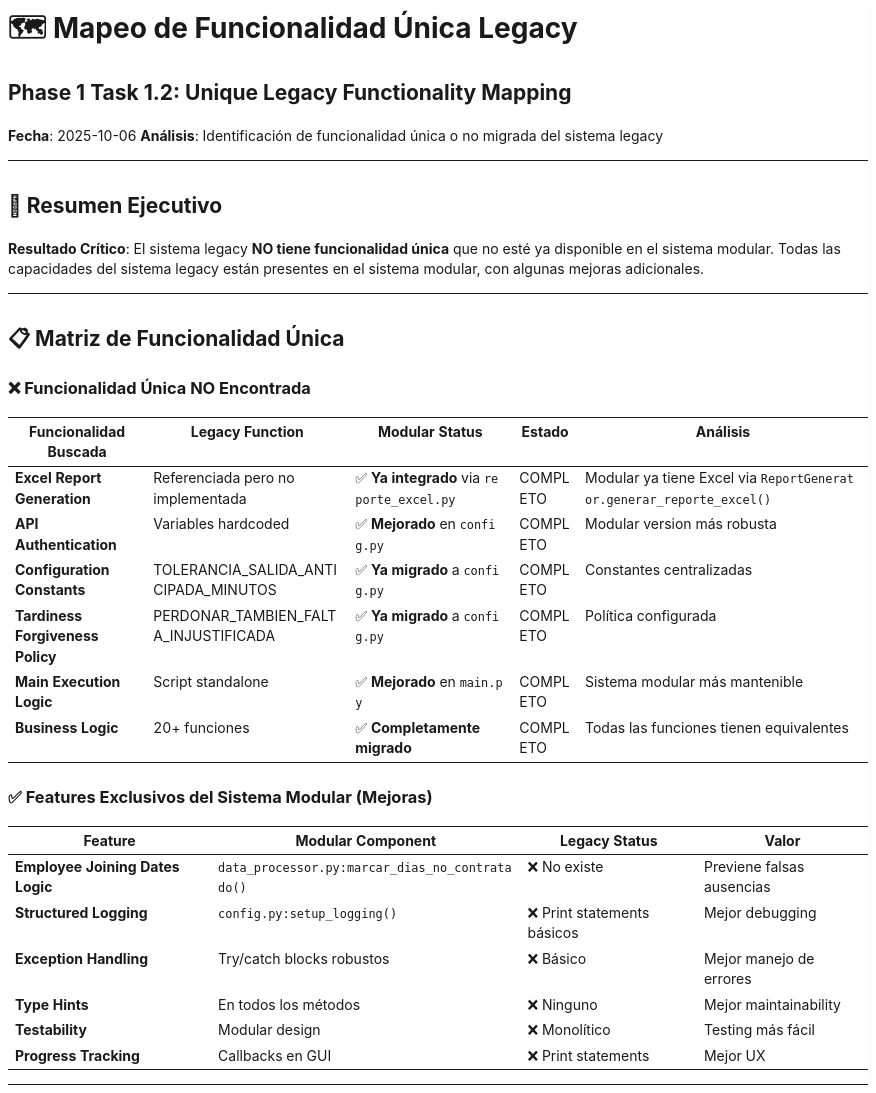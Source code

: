 # 🗺️ Mapeo de Funcionalidad Única Legacy
## Phase 1 Task 1.2: Unique Legacy Functionality Mapping

**Fecha**: 2025-10-06
**Análisis**: Identificación de funcionalidad única o no migrada del sistema legacy

---

## 🎯 Resumen Ejecutivo

**Resultado Crítico**: El sistema legacy **NO tiene funcionalidad única** que no esté ya disponible en el sistema modular. Todas las capacidades del sistema legacy están presentes en el sistema modular, con algunas mejoras adicionales.

---

## 📋 Matriz de Funcionalidad Única

### ❌ Funcionalidad Única NO Encontrada

| Funcionalidad Buscada | Legacy Function | Modular Status | Estado | Análisis |
|----------------------|-----------------|----------------|--------|----------|
| **Excel Report Generation** | Referenciada pero no implementada | ✅ **Ya integrado** via `reporte_excel.py` | COMPLETO | Modular ya tiene Excel via `ReportGenerator.generar_reporte_excel()` |
| **API Authentication** | Variables hardcoded | ✅ **Mejorado** en `config.py` | COMPLETO | Modular version más robusta |
| **Configuration Constants** | TOLERANCIA_SALIDA_ANTICIPADA_MINUTOS | ✅ **Ya migrado** a `config.py` | COMPLETO | Constantes centralizadas |
| **Tardiness Forgiveness Policy** | PERDONAR_TAMBIEN_FALTA_INJUSTIFICADA | ✅ **Ya migrado** a `config.py` | COMPLETO | Política configurada |
| **Main Execution Logic** | Script standalone | ✅ **Mejorado** en `main.py` | COMPLETO | Sistema modular más mantenible |
| **Business Logic** | 20+ funciones | ✅ **Completamente migrado** | COMPLETO | Todas las funciones tienen equivalentes |

### ✅ Features Exclusivos del Sistema Modular (Mejoras)

| Feature | Modular Component | Legacy Status | Valor |
|---------|-------------------|---------------|-------|
| **Employee Joining Dates Logic** | `data_processor.py:marcar_dias_no_contratado()` | ❌ No existe | Previene falsas ausencias |
| **Structured Logging** | `config.py:setup_logging()` | ❌ Print statements básicos | Mejor debugging |
| **Exception Handling** | Try/catch blocks robustos | ❌ Básico | Mejor manejo de errores |
| **Type Hints** | En todos los métodos | ❌ Ninguno | Mejor maintainability |
| **Testability** | Modular design | ❌ Monolítico | Testing más fácil |
| **Progress Tracking** | Callbacks en GUI | ❌ Print statements | Mejor UX |

---
